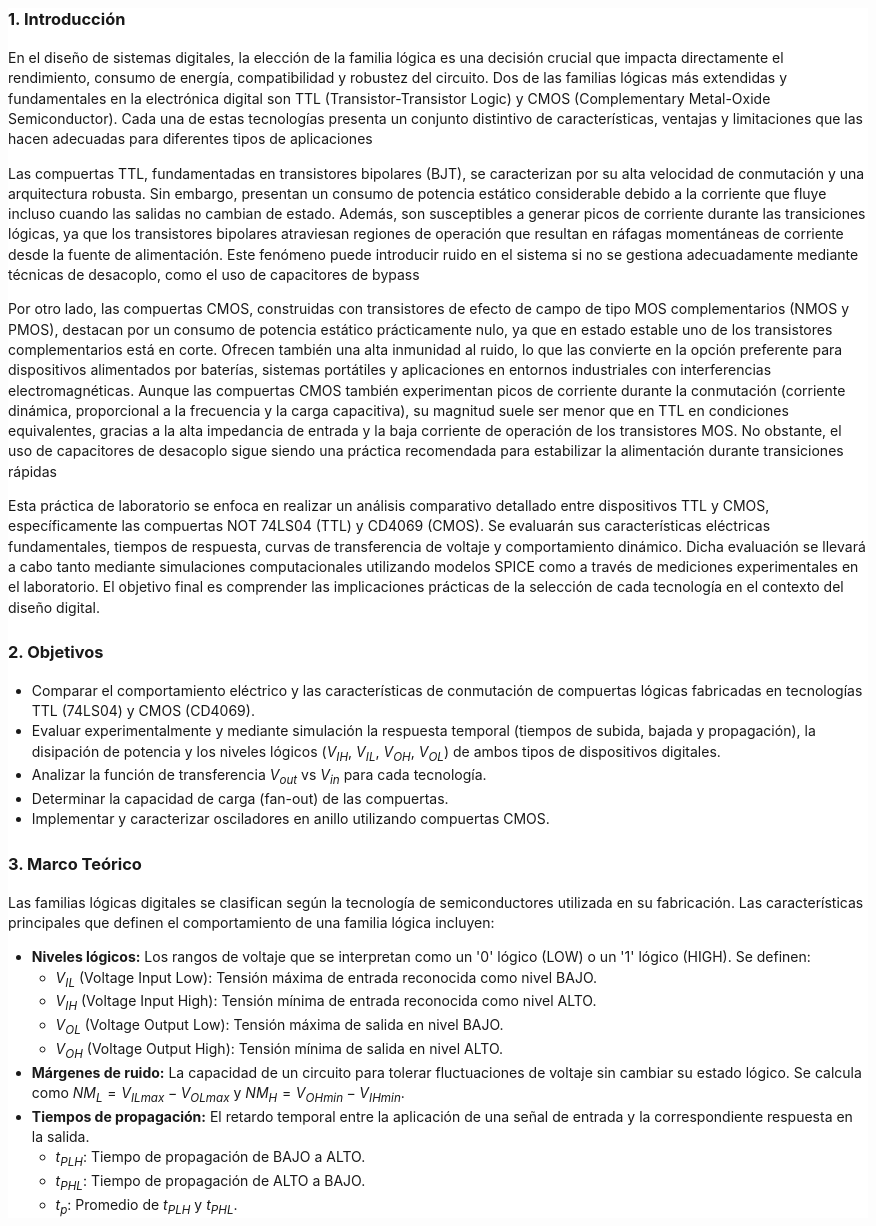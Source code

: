 ### 1. Introducción
En el diseño de sistemas digitales, la elección de la familia lógica es una decisión crucial que impacta directamente el rendimiento, consumo de energía, compatibilidad y robustez del circuito. Dos de las familias lógicas más extendidas y fundamentales en la electrónica digital son TTL (Transistor-Transistor Logic) y CMOS (Complementary Metal-Oxide Semiconductor). Cada una de estas tecnologías presenta un conjunto distintivo de características, ventajas y limitaciones que las hacen adecuadas para diferentes tipos de aplicaciones

Las compuertas TTL, fundamentadas en transistores bipolares (BJT), se caracterizan por su alta velocidad de conmutación y una arquitectura robusta. Sin embargo, presentan un consumo de potencia estático considerable debido a la corriente que fluye incluso cuando las salidas no cambian de estado. Además, son susceptibles a generar picos de corriente durante las transiciones lógicas, ya que los transistores bipolares atraviesan regiones de operación que resultan en ráfagas momentáneas de corriente desde la fuente de alimentación. Este fenómeno puede introducir ruido en el sistema si no se gestiona adecuadamente mediante técnicas de desacoplo, como el uso de capacitores de bypass

Por otro lado, las compuertas CMOS, construidas con transistores de efecto de campo de tipo MOS complementarios (NMOS y PMOS), destacan por un consumo de potencia estático prácticamente nulo, ya que en estado estable uno de los transistores complementarios está en corte. Ofrecen también una alta inmunidad al ruido, lo que las convierte en la opción preferente para dispositivos alimentados por baterías, sistemas portátiles y aplicaciones en entornos industriales con interferencias electromagnéticas. Aunque las compuertas CMOS también experimentan picos de corriente durante la conmutación (corriente dinámica, proporcional a la frecuencia y la carga capacitiva), su magnitud suele ser menor que en TTL en condiciones equivalentes, gracias a la alta impedancia de entrada y la baja corriente de operación de los transistores MOS. No obstante, el uso de capacitores de desacoplo sigue siendo una práctica recomendada para estabilizar la alimentación durante transiciones rápidas 

Esta práctica de laboratorio se enfoca en realizar un análisis comparativo detallado entre dispositivos TTL y CMOS, específicamente las compuertas NOT 74LS04 (TTL) y CD4069 (CMOS). Se evaluarán sus características eléctricas fundamentales, tiempos de respuesta, curvas de transferencia de voltaje y comportamiento dinámico. Dicha evaluación se llevará a cabo tanto mediante simulaciones computacionales utilizando modelos SPICE como a través de mediciones experimentales en el laboratorio. El objetivo final es comprender las implicaciones prácticas de la selección de cada tecnología en el contexto del diseño digital.

### 2. Objetivos
* Comparar el comportamiento eléctrico y las características de conmutación de compuertas lógicas fabricadas en tecnologías TTL (74LS04) y CMOS (CD4069).
* Evaluar experimentalmente y mediante simulación la respuesta temporal (tiempos de subida, bajada y propagación), la disipación de potencia y los niveles lógicos ($V_{IH}$, $V_{IL}$, $V_{OH}$, $V_{OL}$) de ambos tipos de dispositivos digitales.
* Analizar la función de transferencia $V_{out}$ vs $V_{in}$ para cada tecnología.
* Determinar la capacidad de carga (fan-out) de las compuertas.
* Implementar y caracterizar osciladores en anillo utilizando compuertas CMOS.

### 3. Marco Teórico
Las familias lógicas digitales se clasifican según la tecnología de semiconductores utilizada en su fabricación. Las características principales que definen el comportamiento de una familia lógica incluyen:

* **Niveles lógicos:** Los rangos de voltaje que se interpretan como un '0' lógico (LOW) o un '1' lógico (HIGH). Se definen:
    * $V_{IL}$ (Voltage Input Low): Tensión máxima de entrada reconocida como nivel BAJO.
    * $V_{IH}$ (Voltage Input High): Tensión mínima de entrada reconocida como nivel ALTO.
    * $V_{OL}$ (Voltage Output Low): Tensión máxima de salida en nivel BAJO.
    * $V_{OH}$ (Voltage Output High): Tensión mínima de salida en nivel ALTO.
* **Márgenes de ruido:** La capacidad de un circuito para tolerar fluctuaciones de voltaje sin cambiar su estado lógico. Se calcula como $NM_L = V_{ILmax} - V_{OLmax}$ y $NM_H = V_{OHmin} - V_{IHmin}$.
* **Tiempos de propagación:** El retardo temporal entre la aplicación de una señal de entrada y la correspondiente respuesta en la salida.
    * $t_{PLH}$: Tiempo de propagación de BAJO a ALTO.
    * $t_{PHL}$: Tiempo de propagación de ALTO a BAJO.
    * $t_p$: Promedio de $t_{PLH}$ y $t_{PHL}$.